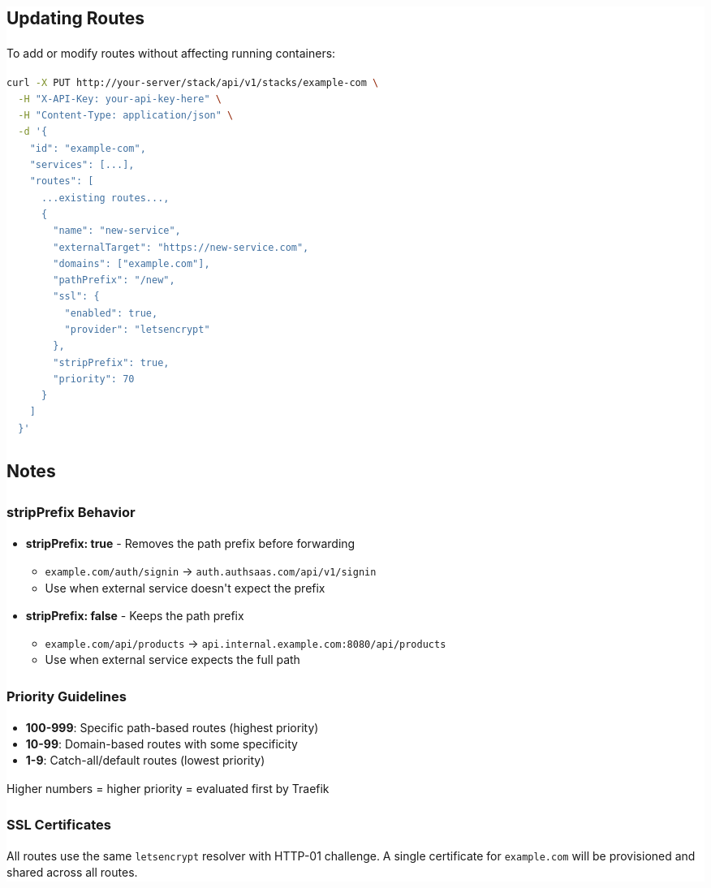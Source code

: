 ## Updating Routes

To add or modify routes without affecting running containers:

```bash
curl -X PUT http://your-server/stack/api/v1/stacks/example-com \
  -H "X-API-Key: your-api-key-here" \
  -H "Content-Type: application/json" \
  -d '{
    "id": "example-com",
    "services": [...],
    "routes": [
      ...existing routes...,
      {
        "name": "new-service",
        "externalTarget": "https://new-service.com",
        "domains": ["example.com"],
        "pathPrefix": "/new",
        "ssl": {
          "enabled": true,
          "provider": "letsencrypt"
        },
        "stripPrefix": true,
        "priority": 70
      }
    ]
  }'
```

## Notes

### stripPrefix Behavior

- **stripPrefix: true** - Removes the path prefix before forwarding
  - `example.com/auth/signin` → `auth.authsaas.com/api/v1/signin`
  - Use when external service doesn't expect the prefix

- **stripPrefix: false** - Keeps the path prefix
  - `example.com/api/products` → `api.internal.example.com:8080/api/products`
  - Use when external service expects the full path

### Priority Guidelines

- **100-999**: Specific path-based routes (highest priority)
- **10-99**: Domain-based routes with some specificity
- **1-9**: Catch-all/default routes (lowest priority)

Higher numbers = higher priority = evaluated first by Traefik

### SSL Certificates

All routes use the same `letsencrypt` resolver with HTTP-01 challenge. A single certificate for `example.com` will be provisioned and shared across all routes.
